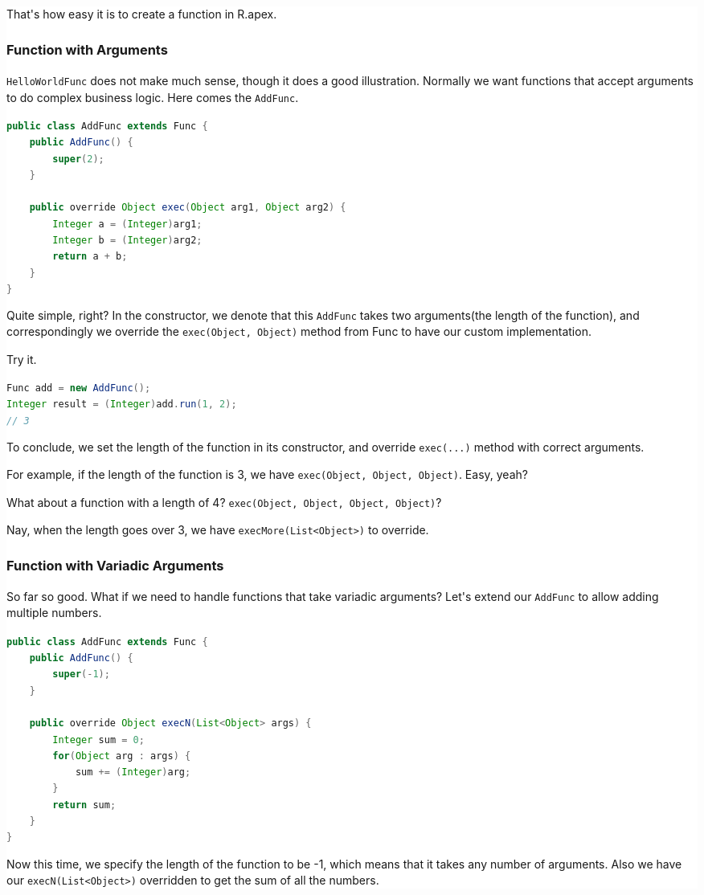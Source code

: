 That's how easy it is to create a function in R.apex.

### Function with Arguments
`HelloWorldFunc` does not make much sense, though it does a good illustration. Normally we want functions that accept arguments to do complex business logic. Here comes the `AddFunc`.
```java
public class AddFunc extends Func {
    public AddFunc() {
        super(2);
    }

    public override Object exec(Object arg1, Object arg2) {
        Integer a = (Integer)arg1;
        Integer b = (Integer)arg2;
        return a + b;
    }
}
```
Quite simple, right? In the constructor, we denote that this `AddFunc` takes two arguments(the length of the function), and correspondingly we override the `exec(Object, Object)` method from Func to have our custom implementation.

Try it.
```java
Func add = new AddFunc();
Integer result = (Integer)add.run(1, 2);
// 3
```
To conclude, we set the length of the function in its constructor, and override `exec(...)` method with correct arguments.

For example, if the length of the function is 3, we have `exec(Object, Object, Object)`. Easy, yeah?

What about a function with a length of 4? `exec(Object, Object, Object, Object)`?

Nay, when the length goes over 3, we have `execMore(List<Object>)` to override.

### Function with Variadic Arguments
So far so good. What if we need to handle functions that take variadic arguments? Let's extend our `AddFunc` to allow adding multiple numbers.
```java
public class AddFunc extends Func {
    public AddFunc() {
        super(-1);
    }

    public override Object execN(List<Object> args) {
        Integer sum = 0;
        for(Object arg : args) {
            sum += (Integer)arg;
        }
        return sum;
    }
}
```
Now this time, we specify the length of the function to be -1, which means that it takes any number of arguments. Also we have our `execN(List<Object>)` overridden to get the sum of all the numbers.
